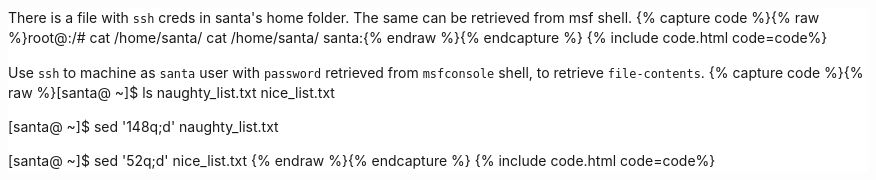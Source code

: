 There is a file with `ssh` creds in santa's home folder. The same can be retrieved from msf shell.
{% capture code %}{% raw %}root@<hostname>:/# cat /home/santa/<creds-file>
cat /home/santa/<creds-file>
    santa:<password>{% endraw %}{% endcapture %} {% include code.html code=code%}

Use `ssh` to machine as `santa` user with `password` retrieved from `msfconsole` shell, to retrieve `file-contents`.
{% capture code %}{% raw %}[santa@<hostname> ~]$ ls
naughty_list.txt  nice_list.txt

[santa@<hostname> ~]$ sed '148q;d' naughty_list.txt
<user>

[santa@<hostname> ~]$ sed '52q;d' nice_list.txt
<user>{% endraw %}{% endcapture %} {% include code.html code=code%}

